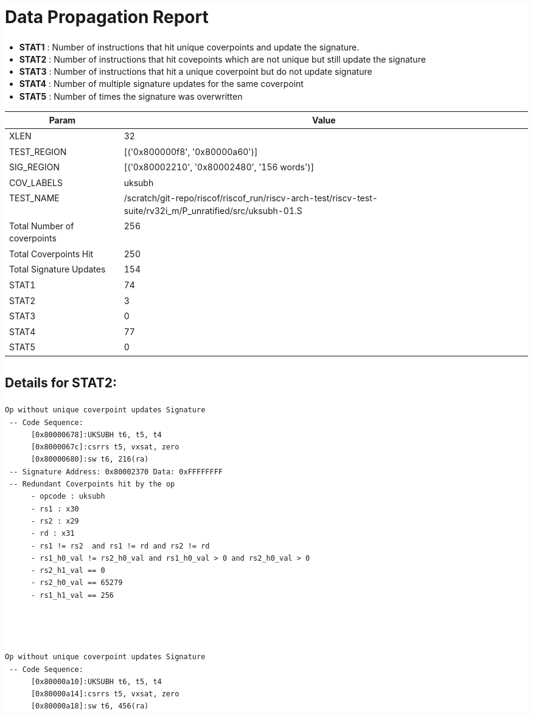 
# Data Propagation Report

- **STAT1** : Number of instructions that hit unique coverpoints and update the signature.
- **STAT2** : Number of instructions that hit covepoints which are not unique but still update the signature
- **STAT3** : Number of instructions that hit a unique coverpoint but do not update signature
- **STAT4** : Number of multiple signature updates for the same coverpoint
- **STAT5** : Number of times the signature was overwritten

| Param                     | Value    |
|---------------------------|----------|
| XLEN                      | 32      |
| TEST_REGION               | [('0x800000f8', '0x80000a60')]      |
| SIG_REGION                | [('0x80002210', '0x80002480', '156 words')]      |
| COV_LABELS                | uksubh      |
| TEST_NAME                 | /scratch/git-repo/riscof/riscof_run/riscv-arch-test/riscv-test-suite/rv32i_m/P_unratified/src/uksubh-01.S    |
| Total Number of coverpoints| 256     |
| Total Coverpoints Hit     | 250      |
| Total Signature Updates   | 154      |
| STAT1                     | 74      |
| STAT2                     | 3      |
| STAT3                     | 0     |
| STAT4                     | 77     |
| STAT5                     | 0     |

## Details for STAT2:

```
Op without unique coverpoint updates Signature
 -- Code Sequence:
      [0x80000678]:UKSUBH t6, t5, t4
      [0x8000067c]:csrrs t5, vxsat, zero
      [0x80000680]:sw t6, 216(ra)
 -- Signature Address: 0x80002370 Data: 0xFFFFFFFF
 -- Redundant Coverpoints hit by the op
      - opcode : uksubh
      - rs1 : x30
      - rs2 : x29
      - rd : x31
      - rs1 != rs2  and rs1 != rd and rs2 != rd
      - rs1_h0_val != rs2_h0_val and rs1_h0_val > 0 and rs2_h0_val > 0
      - rs2_h1_val == 0
      - rs2_h0_val == 65279
      - rs1_h1_val == 256




Op without unique coverpoint updates Signature
 -- Code Sequence:
      [0x80000a10]:UKSUBH t6, t5, t4
      [0x80000a14]:csrrs t5, vxsat, zero
      [0x80000a18]:sw t6, 456(ra)
```